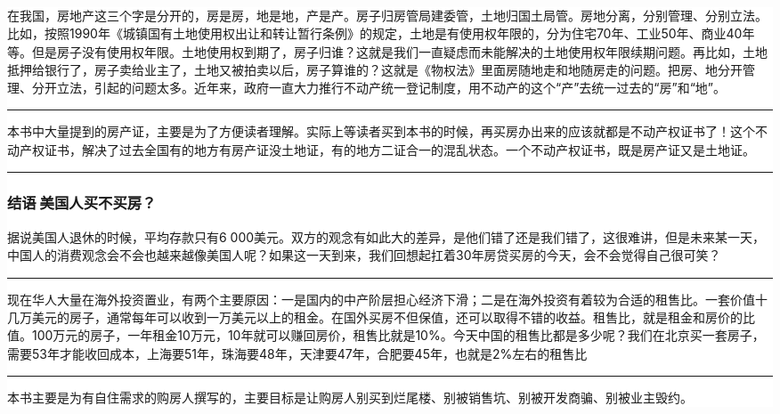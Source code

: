 
‍在我国，房地产这三个字是分开的，房是房，地是地，产是产。房子归房管局建委管，土地归国土局管。房地分离，分别管理、分别立法。比如，按照1990年《城镇国有土地使用权出让和转让暂行条例》的规定，土地是有使用权年限的，分为住宅70年、工业50年、商业40年等。但是房子没有使用权年限。土地使用权到期了，房子归谁？这就是我们一直疑虑而未能解决的土地使用权年限续期问题。再比如，土地抵押给银行了，房子卖给业主了，土地又被拍卖以后，房子算谁的？这就是《物权法》里面房随地走和地随房走的问题。把房、地分开管理、分开立法，引起的问题太多。近年来，政府一直大力推行不动产统一登记制度，用不动产的这个“产”去统一过去的“房”和“地”。

---

‍本书中大量提到的房产证，主要是为了方便读者理解。实际上等读者买到本书的时候，再买房办出来的应该就都是不动产权证书了！这个不动产权证书，解决了过去全国有的地方有房产证没土地证，有的地方二证合一的混乱状态。一个不动产权证书，既是房产证又是土地证。

---

### 结语 美国人买不买房？

‍据说美国人退休的时候，平均存款只有6 000美元。双方的观念有如此大的差异，是他们错了还是我们错了，这很难讲，但是未来某一天，中国人的消费观念会不会也越来越像美国人呢？如果这一天到来，我们回想起扛着30年房贷买房的今天，会不会觉得自己很可笑？

---

‍现在华人大量在海外投资置业，有两个主要原因：一是国内的中产阶层担心经济下滑；二是在海外投资有着较为合适的租售比。一套价值十几万美元的房子，通常每年可以收到一万美元以上的租金。在国外买房不但保值，还可以取得不错的收益。租售比，就是租金和房价的比值。100万元的房子，一年租金10万元，10年就可以赚回房价，租售比就是10%。今天中国的租售比都是多少呢？我们在北京买一套房子，需要53年才能收回成本，上海要51年，珠海要48年，天津要47年，合肥要45年，也就是2%左右的租售比

---

‍本书主要是为有自住需求的购房人撰写的，主要目标是让购房人别买到烂尾楼、别被销售坑、别被开发商骗、别被业主毁约。

